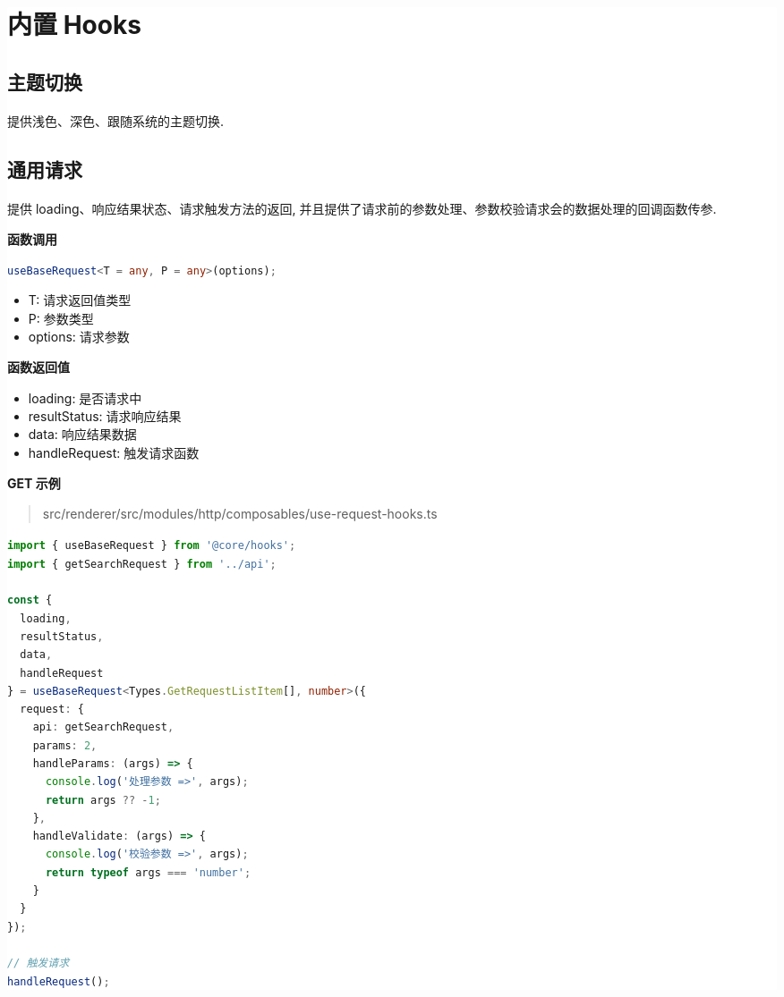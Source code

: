 # 内置 Hooks

## 主题切换

提供浅色、深色、跟随系统的主题切换.

## 通用请求

提供 loading、响应结果状态、请求触发方法的返回, 并且提供了请求前的参数处理、参数校验请求会的数据处理的回调函数传参.

**函数调用**
```ts
useBaseRequest<T = any, P = any>(options);
```
- T: 请求返回值类型
- P: 参数类型
- options: 请求参数

**函数返回值**
- loading: 是否请求中
- resultStatus: 请求响应结果
- data: 响应结果数据
- handleRequest: 触发请求函数


**GET 示例**
> src/renderer/src/modules/http/composables/use-request-hooks.ts
```ts
import { useBaseRequest } from '@core/hooks';
import { getSearchRequest } from '../api';

const {
  loading,
  resultStatus,
  data,
  handleRequest
} = useBaseRequest<Types.GetRequestListItem[], number>({
  request: {
    api: getSearchRequest,
    params: 2,
    handleParams: (args) => {
      console.log('处理参数 =>', args);
      return args ?? -1;
    },
    handleValidate: (args) => {
      console.log('校验参数 =>', args);
      return typeof args === 'number';
    }
  }
});

// 触发请求
handleRequest();
```
